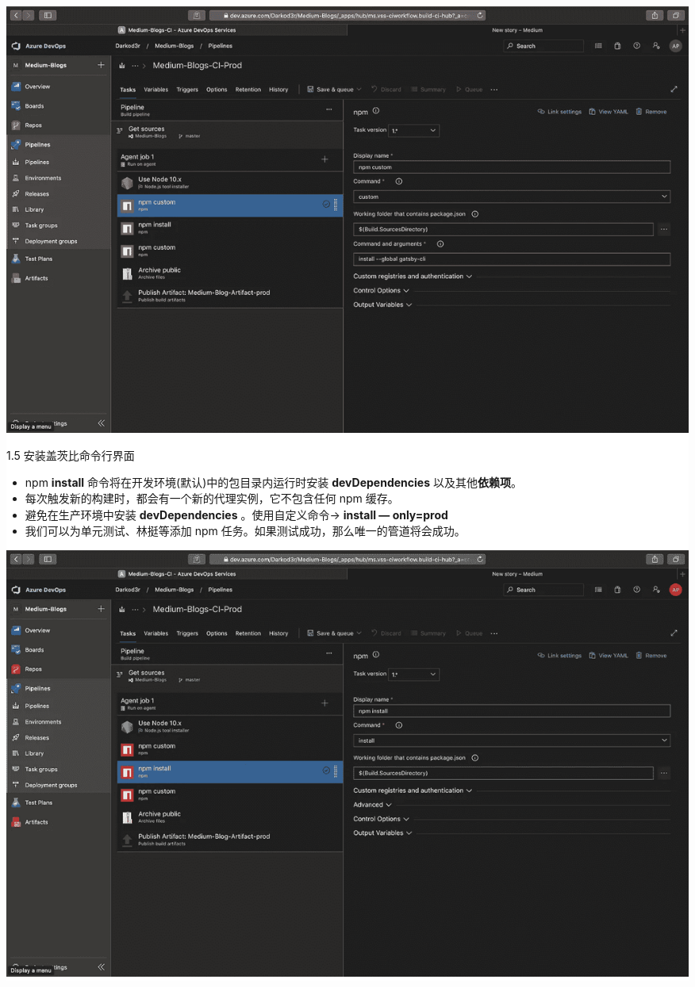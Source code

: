 ![](img/d774e265c8e1f9c37e7794de8cd02423.png)

1.5 安装盖茨比命令行界面

*   npm **install** 命令将在开发环境(默认)中的包目录内运行时安装 **devDependencies** 以及其他**依赖项**。
*   每次触发新的构建时，都会有一个新的代理实例，它不包含任何 npm 缓存。
*   避免在生产环境中安装 **devDependencies** 。使用自定义命令→ **install — only=prod**
*   我们可以为单元测试、林挺等添加 npm 任务。如果测试成功，那么唯一的管道将会成功。

![](img/37e07726b2a2804243e0dd6b7fdfdadb.png)

